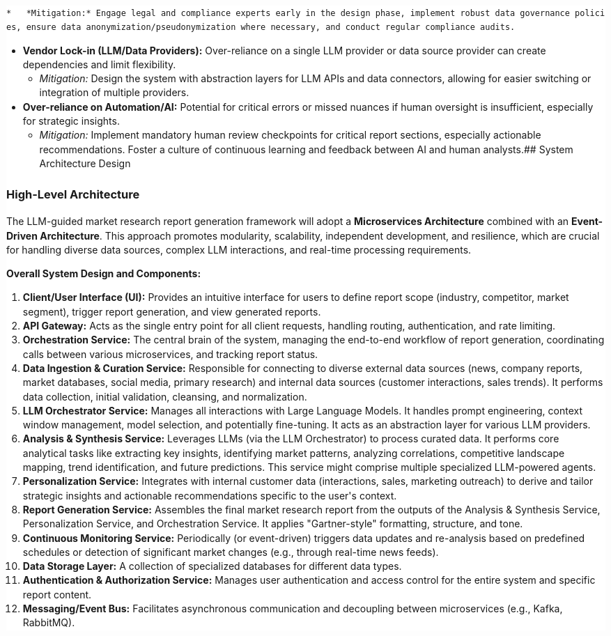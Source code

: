     *   *Mitigation:* Engage legal and compliance experts early in the design phase, implement robust data governance policies, ensure data anonymization/pseudonymization where necessary, and conduct regular compliance audits.
*   **Vendor Lock-in (LLM/Data Providers):** Over-reliance on a single LLM provider or data source provider can create dependencies and limit flexibility.
    *   *Mitigation:* Design the system with abstraction layers for LLM APIs and data connectors, allowing for easier switching or integration of multiple providers.
*   **Over-reliance on Automation/AI:** Potential for critical errors or missed nuances if human oversight is insufficient, especially for strategic insights.
    *   *Mitigation:* Implement mandatory human review checkpoints for critical report sections, especially actionable recommendations. Foster a culture of continuous learning and feedback between AI and human analysts.## System Architecture Design

### High-Level Architecture

The LLM-guided market research report generation framework will adopt a **Microservices Architecture** combined with an **Event-Driven Architecture**. This approach promotes modularity, scalability, independent development, and resilience, which are crucial for handling diverse data sources, complex LLM interactions, and real-time processing requirements.

**Overall System Design and Components:**

1.  **Client/User Interface (UI):** Provides an intuitive interface for users to define report scope (industry, competitor, market segment), trigger report generation, and view generated reports.
2.  **API Gateway:** Acts as the single entry point for all client requests, handling routing, authentication, and rate limiting.
3.  **Orchestration Service:** The central brain of the system, managing the end-to-end workflow of report generation, coordinating calls between various microservices, and tracking report status.
4.  **Data Ingestion & Curation Service:** Responsible for connecting to diverse external data sources (news, company reports, market databases, social media, primary research) and internal data sources (customer interactions, sales trends). It performs data collection, initial validation, cleansing, and normalization.
5.  **LLM Orchestrator Service:** Manages all interactions with Large Language Models. It handles prompt engineering, context window management, model selection, and potentially fine-tuning. It acts as an abstraction layer for various LLM providers.
6.  **Analysis & Synthesis Service:** Leverages LLMs (via the LLM Orchestrator) to process curated data. It performs core analytical tasks like extracting key insights, identifying market patterns, analyzing correlations, competitive landscape mapping, trend identification, and future predictions. This service might comprise multiple specialized LLM-powered agents.
7.  **Personalization Service:** Integrates with internal customer data (interactions, sales, marketing outreach) to derive and tailor strategic insights and actionable recommendations specific to the user's context.
8.  **Report Generation Service:** Assembles the final market research report from the outputs of the Analysis & Synthesis Service, Personalization Service, and Orchestration Service. It applies "Gartner-style" formatting, structure, and tone.
9.  **Continuous Monitoring Service:** Periodically (or event-driven) triggers data updates and re-analysis based on predefined schedules or detection of significant market changes (e.g., through real-time news feeds).
10. **Data Storage Layer:** A collection of specialized databases for different data types.
11. **Authentication & Authorization Service:** Manages user authentication and access control for the entire system and specific report content.
12. **Messaging/Event Bus:** Facilitates asynchronous communication and decoupling between microservices (e.g., Kafka, RabbitMQ).
